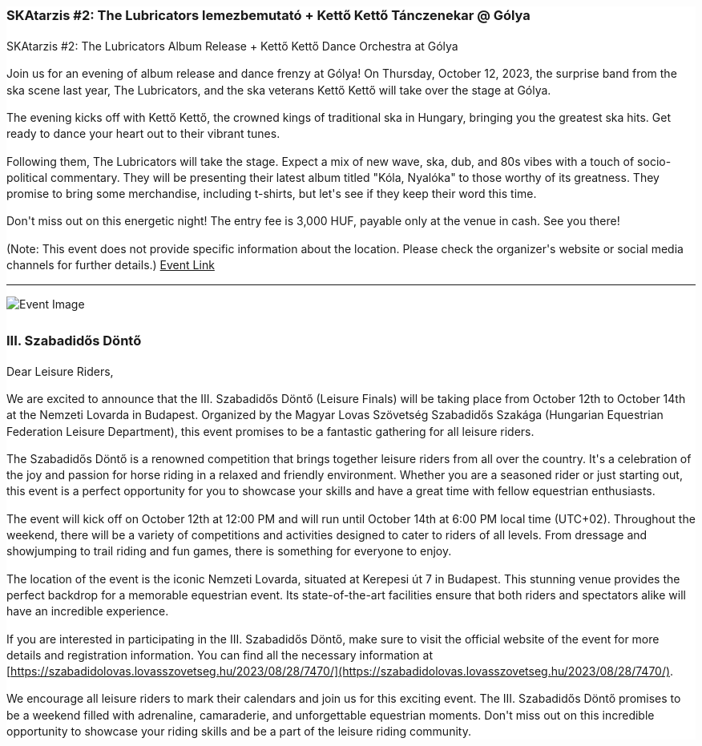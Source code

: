  ### SKAtarzis #2: The Lubricators lemezbemutató + Kettő Kettő Tánczenekar @ Gólya

SKAtarzis #2: The Lubricators Album Release + Kettő Kettő Dance Orchestra at Gólya

Join us for an evening of album release and dance frenzy at Gólya! On Thursday, October 12, 2023, the surprise band from the ska scene last year, The Lubricators, and the ska veterans Kettő Kettő will take over the stage at Gólya.

The evening kicks off with Kettő Kettő, the crowned kings of traditional ska in Hungary, bringing you the greatest ska hits. Get ready to dance your heart out to their vibrant tunes.

Following them, The Lubricators will take the stage. Expect a mix of new wave, ska, dub, and 80s vibes with a touch of socio-political commentary. They will be presenting their latest album titled "Kóla, Nyalóka" to those worthy of its greatness. They promise to bring some merchandise, including t-shirts, but let's see if they keep their word this time.

Don't miss out on this energetic night! The entry fee is 3,000 HUF, payable only at the venue in cash. See you there!

(Note: This event does not provide specific information about the location. Please check the organizer's website or social media channels for further details.)
[Event Link](https://facebook.com/events/869736798050776)

---
![Event Image](https://scontent.fbud3-1.fna.fbcdn.net/v/t39.30808-6/385725793_696493402515842_4637880565951277100_n.jpg?stp=dst-jpg_s960x960&_nc_cat=109&ccb=1-7&_nc_sid=5f2048&_nc_ohc=ZK6CUI-vprMAX8FAZKb&_nc_ht=scontent.fbud3-1.fna&oh=00_AfB8SfnhD0jCaMf5r29E6dXso4JRApIbQ5OwZK14qVJAQg&oe=652BCA8C)

 ### III. Szabadidős Döntő

Dear Leisure Riders,

We are excited to announce that the III. Szabadidős Döntő (Leisure Finals) will be taking place from October 12th to October 14th at the Nemzeti Lovarda in Budapest. Organized by the Magyar Lovas Szövetség Szabadidős Szakága (Hungarian Equestrian Federation Leisure Department), this event promises to be a fantastic gathering for all leisure riders.

The Szabadidős Döntő is a renowned competition that brings together leisure riders from all over the country. It's a celebration of the joy and passion for horse riding in a relaxed and friendly environment. Whether you are a seasoned rider or just starting out, this event is a perfect opportunity for you to showcase your skills and have a great time with fellow equestrian enthusiasts.

The event will kick off on October 12th at 12:00 PM and will run until October 14th at 6:00 PM local time (UTC+02). Throughout the weekend, there will be a variety of competitions and activities designed to cater to riders of all levels. From dressage and showjumping to trail riding and fun games, there is something for everyone to enjoy.

The location of the event is the iconic Nemzeti Lovarda, situated at Kerepesi út 7 in Budapest. This stunning venue provides the perfect backdrop for a memorable equestrian event. Its state-of-the-art facilities ensure that both riders and spectators alike will have an incredible experience.

If you are interested in participating in the III. Szabadidős Döntő, make sure to visit the official website of the event for more details and registration information. You can find all the necessary information at [https://szabadidolovas.lovasszovetseg.hu/2023/08/28/7470/](https://szabadidolovas.lovasszovetseg.hu/2023/08/28/7470/).

We encourage all leisure riders to mark their calendars and join us for this exciting event. The III. Szabadidős Döntő promises to be a weekend filled with adrenaline, camaraderie, and unforgettable equestrian moments. Don't miss out on this incredible opportunity to showcase your riding skills and be a part of the leisure riding community.
